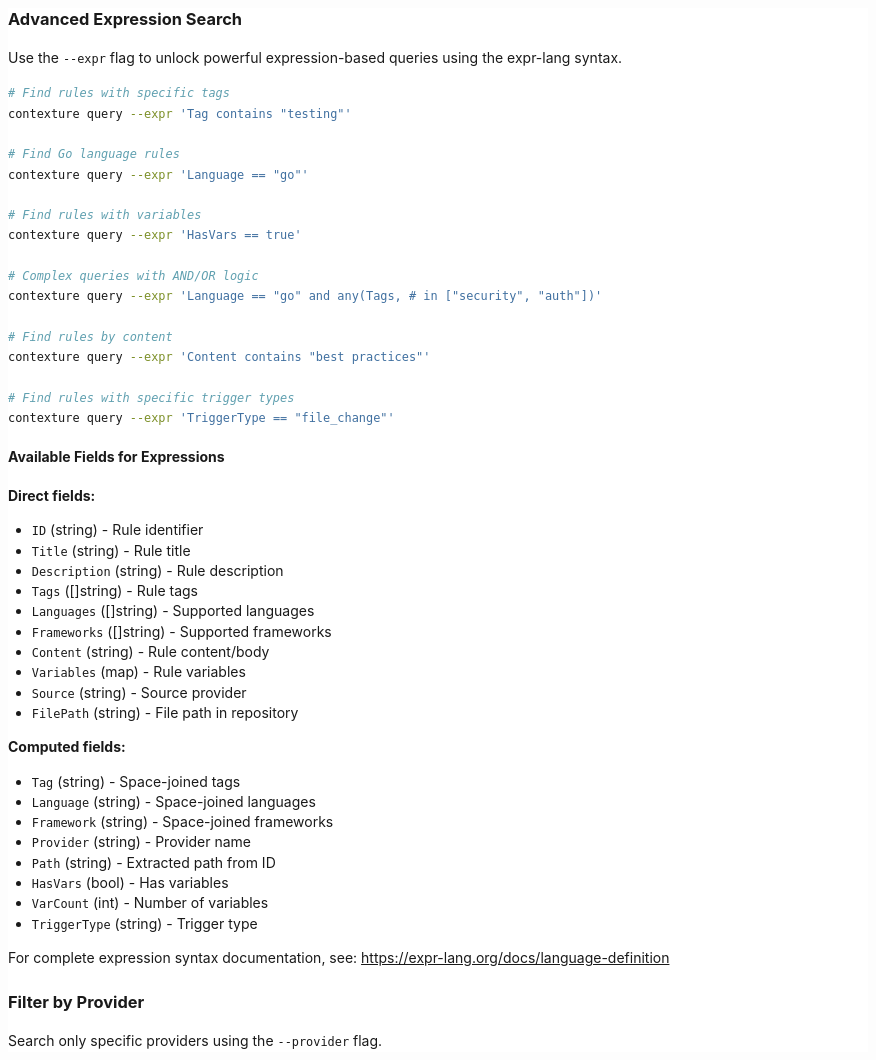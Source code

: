 ### Advanced Expression Search

Use the `--expr` flag to unlock powerful expression-based queries using the expr-lang syntax.

```bash
# Find rules with specific tags
contexture query --expr 'Tag contains "testing"'

# Find Go language rules
contexture query --expr 'Language == "go"'

# Find rules with variables
contexture query --expr 'HasVars == true'

# Complex queries with AND/OR logic
contexture query --expr 'Language == "go" and any(Tags, # in ["security", "auth"])'

# Find rules by content
contexture query --expr 'Content contains "best practices"'

# Find rules with specific trigger types
contexture query --expr 'TriggerType == "file_change"'
```

#### Available Fields for Expressions

**Direct fields:**
- `ID` (string) - Rule identifier
- `Title` (string) - Rule title
- `Description` (string) - Rule description
- `Tags` ([]string) - Rule tags
- `Languages` ([]string) - Supported languages
- `Frameworks` ([]string) - Supported frameworks
- `Content` (string) - Rule content/body
- `Variables` (map) - Rule variables
- `Source` (string) - Source provider
- `FilePath` (string) - File path in repository

**Computed fields:**
- `Tag` (string) - Space-joined tags
- `Language` (string) - Space-joined languages
- `Framework` (string) - Space-joined frameworks
- `Provider` (string) - Provider name
- `Path` (string) - Extracted path from ID
- `HasVars` (bool) - Has variables
- `VarCount` (int) - Number of variables
- `TriggerType` (string) - Trigger type

For complete expression syntax documentation, see: https://expr-lang.org/docs/language-definition

### Filter by Provider

Search only specific providers using the `--provider` flag.
